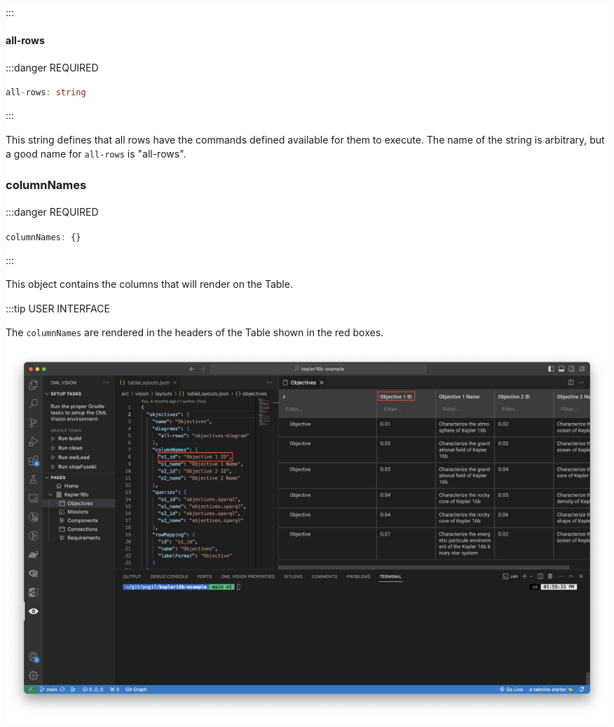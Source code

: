 :::

#### all-rows
:::danger REQUIRED

```typescript
all-rows: string
```

:::


This string defines that all rows have the commands defined available for them to execute.  The name of the string is arbitrary, but a good name for `all-rows` is "all-rows".

### columnNames
:::danger REQUIRED

```typescript
columnNames: {}
```

:::


This object contains the columns that will render on the Table. 

:::tip USER INTERFACE

The `columnNames` are rendered in the headers of the Table shown in the red boxes.

![Table Column Names](./img/tableColumnNames.png)
